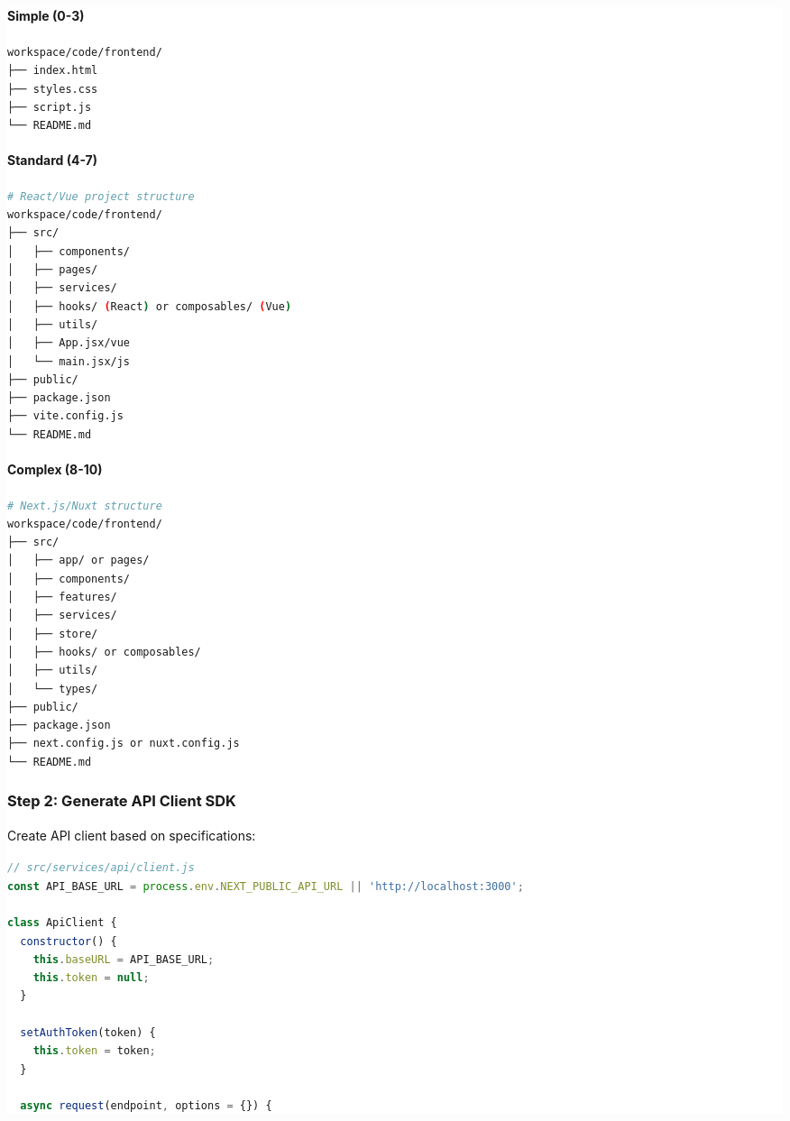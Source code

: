 #### Simple (0-3)
```bash
workspace/code/frontend/
├── index.html
├── styles.css
├── script.js
└── README.md
```

#### Standard (4-7)
```bash
# React/Vue project structure
workspace/code/frontend/
├── src/
│   ├── components/
│   ├── pages/
│   ├── services/
│   ├── hooks/ (React) or composables/ (Vue)
│   ├── utils/
│   ├── App.jsx/vue
│   └── main.jsx/js
├── public/
├── package.json
├── vite.config.js
└── README.md
```

#### Complex (8-10)
```bash
# Next.js/Nuxt structure
workspace/code/frontend/
├── src/
│   ├── app/ or pages/
│   ├── components/
│   ├── features/
│   ├── services/
│   ├── store/
│   ├── hooks/ or composables/
│   ├── utils/
│   └── types/
├── public/
├── package.json
├── next.config.js or nuxt.config.js
└── README.md
```

### Step 2: Generate API Client SDK

Create API client based on specifications:

```javascript
// src/services/api/client.js
const API_BASE_URL = process.env.NEXT_PUBLIC_API_URL || 'http://localhost:3000';

class ApiClient {
  constructor() {
    this.baseURL = API_BASE_URL;
    this.token = null;
  }

  setAuthToken(token) {
    this.token = token;
  }

  async request(endpoint, options = {}) {
```